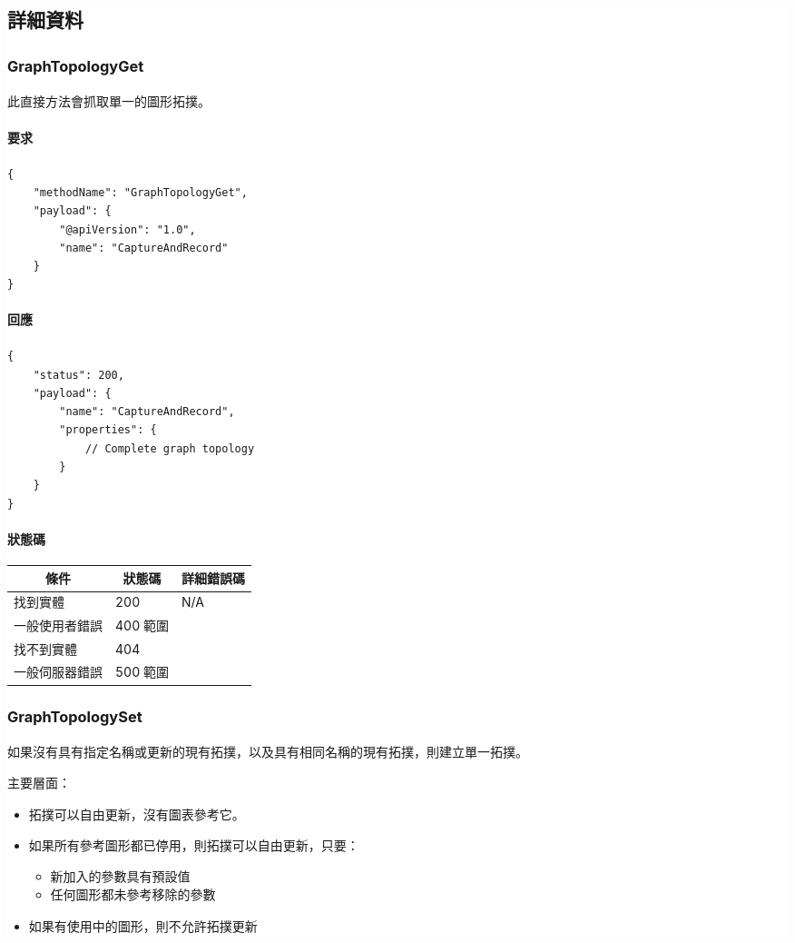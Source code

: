 ## <a name="details"></a>詳細資料  

### <a name="graphtopologyget"></a>GraphTopologyGet

此直接方法會抓取單一的圖形拓撲。

#### <a name="request"></a>要求

```
{
    "methodName": "GraphTopologyGet",
    "payload": {
        "@apiVersion": "1.0",
        "name": "CaptureAndRecord"
    }
}
```

#### <a name="response"></a>回應

```
{
    "status": 200,
    "payload": {
        "name": "CaptureAndRecord",
        "properties": {
            // Complete graph topology
        }
    }
}
```

#### <a name="status-codes"></a>狀態碼

| 條件 | 狀態碼 | 詳細錯誤碼 |
|--|--|--|
| 找到實體 | 200 | N/A |
| 一般使用者錯誤 | 400 範圍 |  |
| 找不到實體 | 404 |  |
| 一般伺服器錯誤 | 500 範圍 |  |

### <a name="graphtopologyset"></a>GraphTopologySet

如果沒有具有指定名稱或更新的現有拓撲，以及具有相同名稱的現有拓撲，則建立單一拓撲。

主要層面：

* 拓撲可以自由更新，沒有圖表參考它。
* 如果所有參考圖形都已停用，則拓撲可以自由更新，只要：

    * 新加入的參數具有預設值
    * 任何圖形都未參考移除的參數
* 如果有使用中的圖形，則不允許拓撲更新
